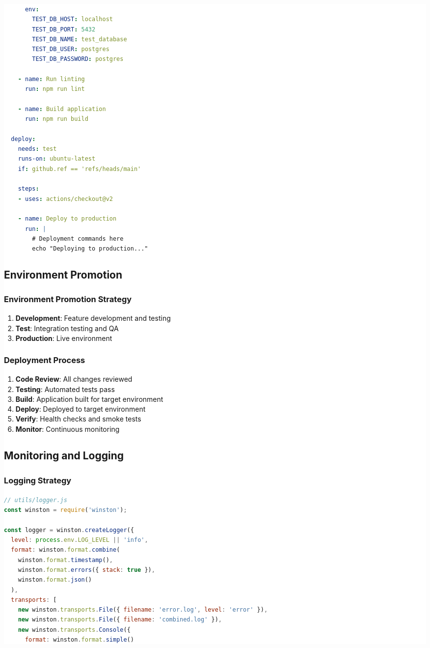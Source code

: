 ```yaml
      env:
        TEST_DB_HOST: localhost
        TEST_DB_PORT: 5432
        TEST_DB_NAME: test_database
        TEST_DB_USER: postgres
        TEST_DB_PASSWORD: postgres
    
    - name: Run linting
      run: npm run lint
    
    - name: Build application
      run: npm run build

  deploy:
    needs: test
    runs-on: ubuntu-latest
    if: github.ref == 'refs/heads/main'
    
    steps:
    - uses: actions/checkout@v2
    
    - name: Deploy to production
      run: |
        # Deployment commands here
        echo "Deploying to production..."
```

## Environment Promotion

### Environment Promotion Strategy
1. **Development**: Feature development and testing
2. **Test**: Integration testing and QA
3. **Production**: Live environment

### Deployment Process
1. **Code Review**: All changes reviewed
2. **Testing**: Automated tests pass
3. **Build**: Application built for target environment
4. **Deploy**: Deployed to target environment
5. **Verify**: Health checks and smoke tests
6. **Monitor**: Continuous monitoring

## Monitoring and Logging

### Logging Strategy
```javascript
// utils/logger.js
const winston = require('winston');

const logger = winston.createLogger({
  level: process.env.LOG_LEVEL || 'info',
  format: winston.format.combine(
    winston.format.timestamp(),
    winston.format.errors({ stack: true }),
    winston.format.json()
  ),
  transports: [
    new winston.transports.File({ filename: 'error.log', level: 'error' }),
    new winston.transports.File({ filename: 'combined.log' }),
    new winston.transports.Console({
      format: winston.format.simple()
```